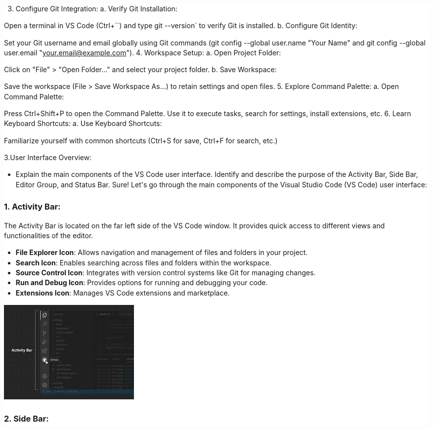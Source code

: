 3. Configure Git Integration:
a. Verify Git Installation:

Open a terminal in VS Code (Ctrl+``) and type git --version` to verify Git is installed.
b. Configure Git Identity:

Set your Git username and email globally using Git commands (git config --global user.name "Your Name" and git config --global user.email "your.email@example.com").
4. Workspace Setup:
a. Open Project Folder:

Click on "File" > "Open Folder..." and select your project folder.
b. Save Workspace:

Save the workspace (File > Save Workspace As...) to retain settings and open files.
5. Explore Command Palette:
a. Open Command Palette:

Press Ctrl+Shift+P to open the Command Palette.
Use it to execute tasks, search for settings, install extensions, etc.
6. Learn Keyboard Shortcuts:
a. Use Keyboard Shortcuts:

Familiarize yourself with common shortcuts (Ctrl+S for save, Ctrl+F for search, etc.)


3.User Interface Overview:

  - Explain the main components of the VS Code user interface. Identify and describe the purpose of the Activity Bar, Side Bar, Editor Group, and Status Bar.
  Sure! Let's go through the main components of the Visual Studio Code (VS Code) user interface:

### 1. Activity Bar:

The Activity Bar is located on the far left side of the VS Code window. It provides quick access to different views and functionalities of the editor.

- **File Explorer Icon**: Allows navigation and management of files and folders in your project.
- **Search Icon**: Enables searching across files and folders within the workspace.
- **Source Control Icon**: Integrates with version control systems like Git for managing changes.
- **Run and Debug Icon**: Provides options for running and debugging your code.
- **Extensions Icon**: Manages VS Code extensions and marketplace.

![alt text](image-5.png)

### 2. Side Bar:
